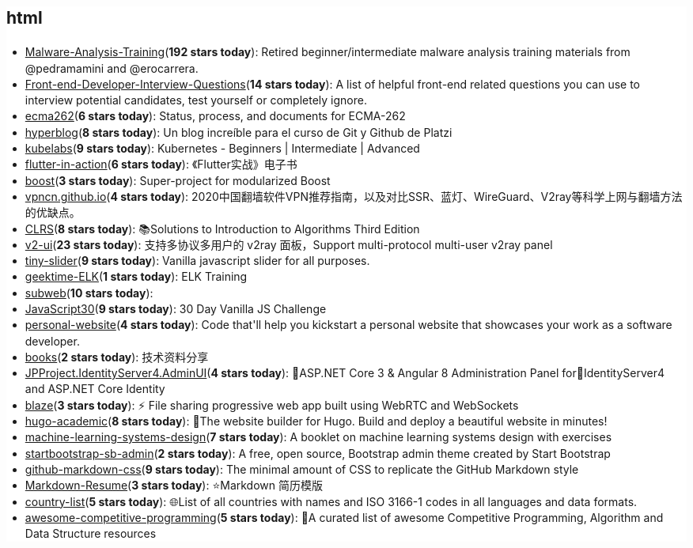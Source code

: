 ## html
* [Malware-Analysis-Training](https://github.com/OpenRCE/Malware-Analysis-Training)(**192 stars today**): Retired beginner/intermediate malware analysis training materials from @pedramamini and @erocarrera.
* [Front-end-Developer-Interview-Questions](https://github.com/h5bp/Front-end-Developer-Interview-Questions)(**14 stars today**): A list of helpful front-end related questions you can use to interview potential candidates, test yourself or completely ignore.
* [ecma262](https://github.com/tc39/ecma262)(**6 stars today**): Status, process, and documents for ECMA-262
* [hyperblog](https://github.com/freddier/hyperblog)(**8 stars today**): Un blog increíble para el curso de Git y Github de Platzi
* [kubelabs](https://github.com/collabnix/kubelabs)(**9 stars today**): Kubernetes - Beginners | Intermediate | Advanced
* [flutter-in-action](https://github.com/flutterchina/flutter-in-action)(**6 stars today**): 《Flutter实战》电子书
* [boost](https://github.com/boostorg/boost)(**3 stars today**): Super-project for modularized Boost
* [vpncn.github.io](https://github.com/vpncn/vpncn.github.io)(**4 stars today**): 2020中国翻墙软件VPN推荐指南，以及对比SSR、蓝灯、WireGuard、V2ray等科学上网与翻墙方法的优缺点。
* [CLRS](https://github.com/walkccc/CLRS)(**8 stars today**): 📚Solutions to Introduction to Algorithms Third Edition
* [v2-ui](https://github.com/sprov065/v2-ui)(**23 stars today**): 支持多协议多用户的 v2ray 面板，Support multi-protocol multi-user v2ray panel
* [tiny-slider](https://github.com/ganlanyuan/tiny-slider)(**9 stars today**): Vanilla javascript slider for all purposes.
* [geektime-ELK](https://github.com/onebirdrocks/geektime-ELK)(**1 stars today**): ELK Training
* [subweb](https://github.com/lzdnico/subweb)(**10 stars today**): 
* [JavaScript30](https://github.com/wesbos/JavaScript30)(**9 stars today**): 30 Day Vanilla JS Challenge
* [personal-website](https://github.com/github/personal-website)(**4 stars today**): Code that'll help you kickstart a personal website that showcases your work as a software developer.
* [books](https://github.com/Thinkgamer/books)(**2 stars today**): 技术资料分享
* [JPProject.IdentityServer4.AdminUI](https://github.com/brunohbrito/JPProject.IdentityServer4.AdminUI)(**4 stars today**): 🔧ASP.NET Core 3 & Angular 8 Administration Panel for💞IdentityServer4 and ASP.NET Core Identity
* [blaze](https://github.com/blenderskool/blaze)(**3 stars today**): ⚡ File sharing progressive web app built using WebRTC and WebSockets
* [hugo-academic](https://github.com/gcushen/hugo-academic)(**8 stars today**): 📝The website builder for Hugo. Build and deploy a beautiful website in minutes!
* [machine-learning-systems-design](https://github.com/chiphuyen/machine-learning-systems-design)(**7 stars today**): A booklet on machine learning systems design with exercises
* [startbootstrap-sb-admin](https://github.com/BlackrockDigital/startbootstrap-sb-admin)(**2 stars today**): A free, open source, Bootstrap admin theme created by Start Bootstrap
* [github-markdown-css](https://github.com/sindresorhus/github-markdown-css)(**9 stars today**): The minimal amount of CSS to replicate the GitHub Markdown style
* [Markdown-Resume](https://github.com/CyC2018/Markdown-Resume)(**3 stars today**): ⭐️Markdown 简历模版
* [country-list](https://github.com/umpirsky/country-list)(**5 stars today**): 🌐List of all countries with names and ISO 3166-1 codes in all languages and data formats.
* [awesome-competitive-programming](https://github.com/lnishan/awesome-competitive-programming)(**5 stars today**): 💎A curated list of awesome Competitive Programming, Algorithm and Data Structure resources
